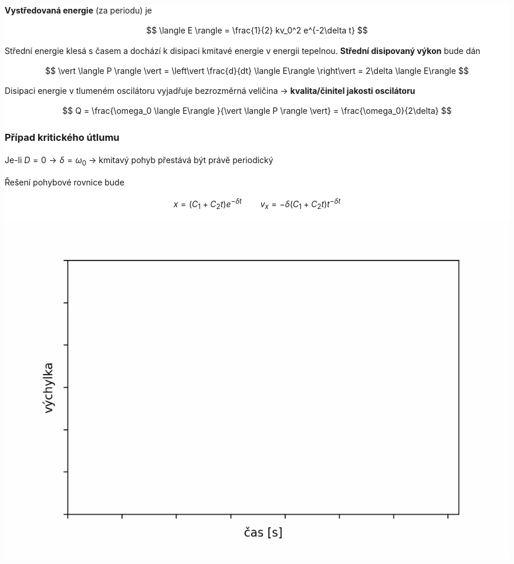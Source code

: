 **Vystředovaná energie** (za periodu) je

$$
\langle E \rangle = \frac{1}{2} kv_0^2 e^{-2\delta t}
$$

Střední energie klesá s časem a dochází k disipaci kmitavé energie v energii tepelnou. **Střední disipovaný výkon** bude dán

$$
\vert \langle P \rangle \vert = \left\vert \frac{d}{dt} \langle E\rangle  \right\vert = 2\delta \langle E\rangle 
$$

Disipaci energie v tlumeném oscilátoru vyjadřuje bezrozměrná veličina → **kvalita/činitel jakosti oscilátoru**

$$
Q = \frac{\omega_0 \langle E\rangle }{\vert \langle P \rangle \vert} = \frac{\omega_0}{2\delta}
$$

### Případ kritického útlumu

Je-li $D=0\to \delta = \omega_0$ → kmitavý pohyb přestává být právě periodický

Řešení pohybové rovnice bude

$$
x = (C_1 + C_2t)e^{-\delta t} \qquad v_x = -\delta (C_1+ C_2 t )t^{-\delta t}
$$

![damped_oscillationkri.gif](11Dynamika_pohybu/damped_oscillationkri.gif)
